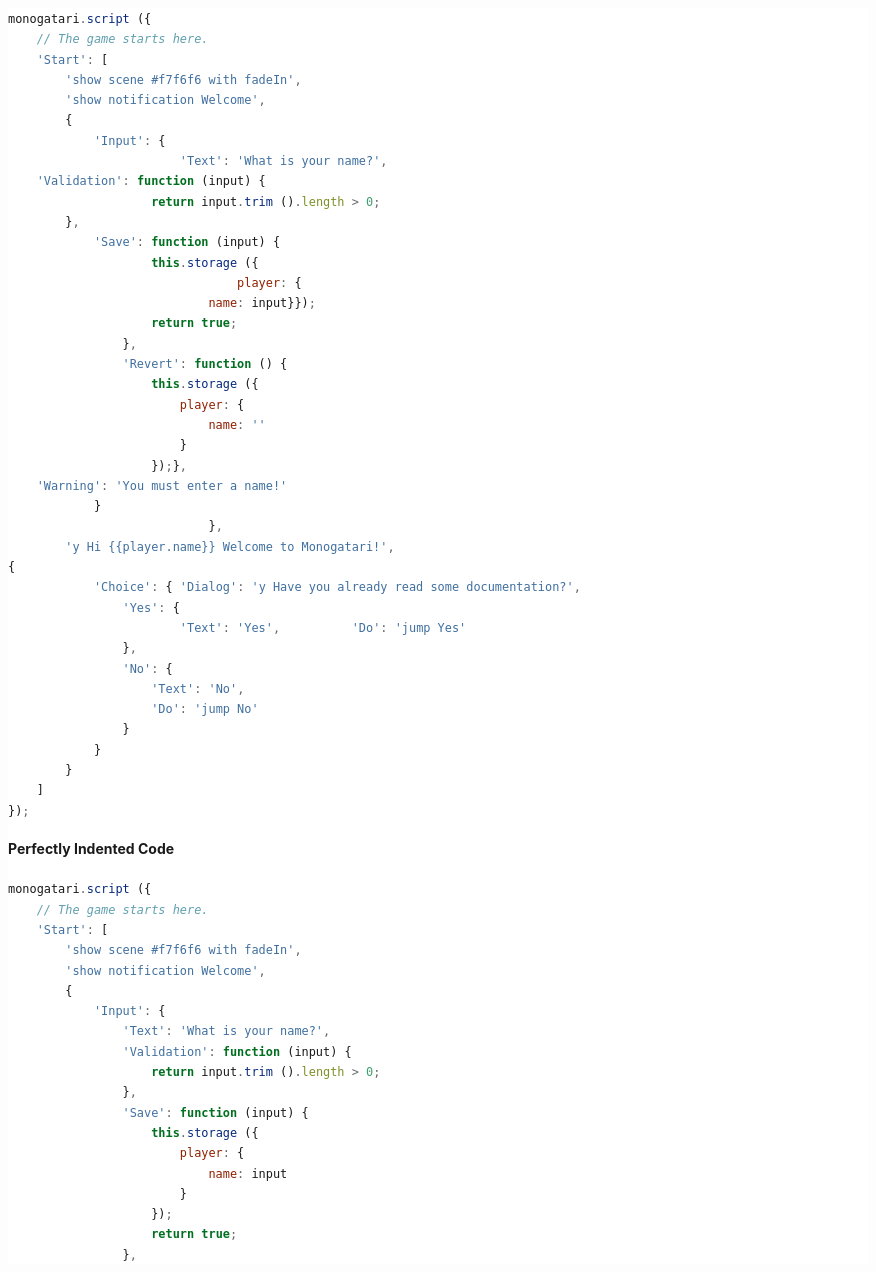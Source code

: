 ```javascript
monogatari.script ({
	// The game starts here.
	'Start': [
		'show scene #f7f6f6 with fadeIn',
		'show notification Welcome',
		{
			'Input': {
						'Text': 'What is your name?',
	'Validation': function (input) {
					return input.trim ().length > 0;
		},
			'Save': function (input) {
					this.storage ({
								player: {
							name: input}});
					return true;
				},
				'Revert': function () {
					this.storage ({
						player: {
							name: ''
						}
					});},
	'Warning': 'You must enter a name!'
			}
							},
		'y Hi {{player.name}} Welcome to Monogatari!',
{
			'Choice': { 'Dialog': 'y Have you already read some documentation?',
				'Yes': {
						'Text': 'Yes', 			'Do': 'jump Yes'
				},
				'No': {
					'Text': 'No',
					'Do': 'jump No'
				}
			}
		}
	]
});
```

#### Perfectly Indented Code

```javascript
monogatari.script ({
	// The game starts here.
	'Start': [
		'show scene #f7f6f6 with fadeIn',
		'show notification Welcome',
		{
			'Input': {
				'Text': 'What is your name?',
				'Validation': function (input) {
					return input.trim ().length > 0;
				},
				'Save': function (input) {
					this.storage ({
						player: {
							name: input
						}
					});
					return true;
				},
```